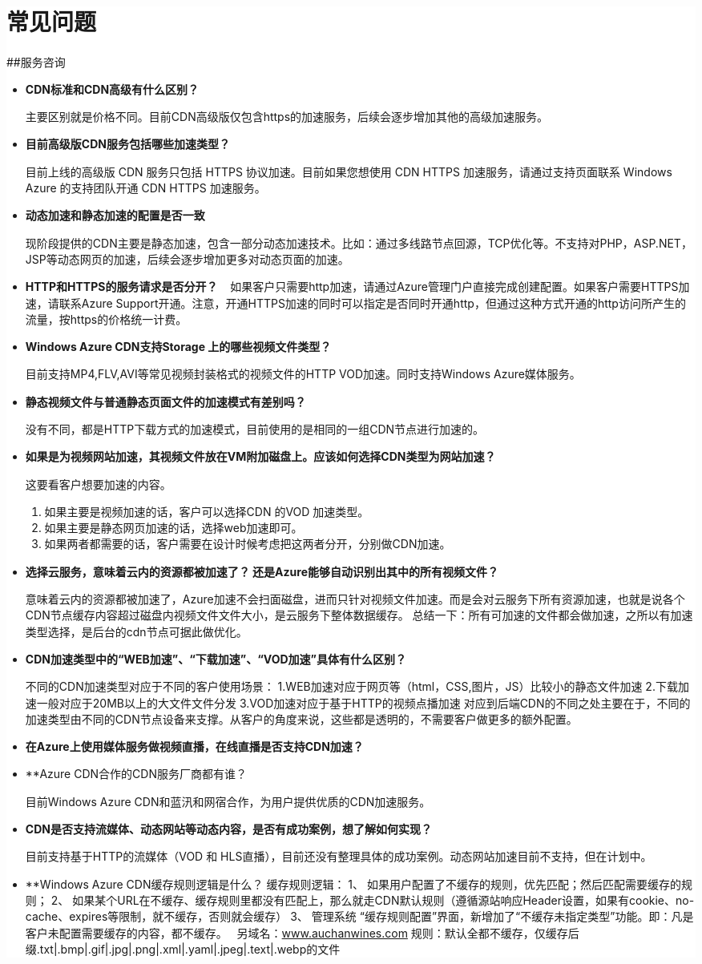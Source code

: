 # 常见问题

##服务咨询

- **CDN标准和CDN高级有什么区别？**
     
    主要区别就是价格不同。目前CDN高级版仅包含https的加速服务，后续会逐步增加其他的高级加速服务。

- **目前高级版CDN服务包括哪些加速类型？**

    目前上线的高级版 CDN 服务只包括 HTTPS 协议加速。目前如果您想使用 CDN HTTPS 加速服务，请通过支持页面联系 Windows Azure 的支持团队开通 CDN HTTPS 加速服务。
- **动态加速和静态加速的配置是否一致**
  
    现阶段提供的CDN主要是静态加速，包含一部分动态加速技术。比如：通过多线路节点回源，TCP优化等。不支持对PHP，ASP.NET，JSP等动态网页的加速，后续会逐步增加更多对动态页面的加速。
- **HTTP和HTTPS的服务请求是否分开？**
   
    如果客户只需要http加速，请通过Azure管理门户直接完成创建配置。如果客户需要HTTPS加速，请联系Azure Support开通。注意，开通HTTPS加速的同时可以指定是否同时开通http，但通过这种方式开通的http访问所产生的流量，按https的价格统一计费。
- **Windows Azure CDN支持Storage 上的哪些视频文件类型？**

	目前支持MP4,FLV,AVI等常见视频封装格式的视频文件的HTTP VOD加速。同时支持Windows Azure媒体服务。

- **静态视频文件与普通静态页面文件的加速模式有差别吗？**
	
    没有不同，都是HTTP下载方式的加速模式，目前使用的是相同的一组CDN节点进行加速的。
	
- **如果是为视频网站加速，其视频文件放在VM附加磁盘上。应该如何选择CDN类型为网站加速？**

    这要看客户想要加速的内容。
    1. 如果主要是视频加速的话，客户可以选择CDN 的VOD 加速类型。
    2. 如果主要是静态网页加速的话，选择web加速即可。
    3. 如果两者都需要的话，客户需要在设计时候考虑把这两者分开，分别做CDN加速。

- **选择云服务，意味着云内的资源都被加速了？ 还是Azure能够自动识别出其中的所有视频文件？**

    意味着云内的资源都被加速了，Azure加速不会扫面磁盘，进而只针对视频文件加速。而是会对云服务下所有资源加速，也就是说各个CDN节点缓存内容超过磁盘内视频文件文件大小，是云服务下整体数据缓存。
    总结一下：所有可加速的文件都会做加速，之所以有加速类型选择，是后台的cdn节点可据此做优化。
	
- **CDN加速类型中的“WEB加速”、“下载加速”、“VOD加速”具体有什么区别？**

    不同的CDN加速类型对应于不同的客户使用场景：
    1.WEB加速对应于网页等（html，CSS,图片，JS）比较小的静态文件加速
    2.下载加速一般对应于20MB以上的大文件文件分发
    3.VOD加速对应于基于HTTP的视频点播加速
    对应到后端CDN的不同之处主要在于，不同的加速类型由不同的CDN节点设备来支撑。从客户的角度来说，这些都是透明的，不需要客户做更多的额外配置。

- **在Azure上使用媒体服务做视频直播，在线直播是否支持CDN加速？**
    
- **Azure CDN合作的CDN服务厂商都有谁？

    目前Windows Azure CDN和蓝汛和网宿合作，为用户提供优质的CDN加速服务。

- **CDN是否支持流媒体、动态网站等动态内容，是否有成功案例，想了解如何实现？**
    
    目前支持基于HTTP的流媒体（VOD 和 HLS直播），目前还没有整理具体的成功案例。动态网站加速目前不支持，但在计划中。

- **Windows Azure CDN缓存规则逻辑是什么？
	缓存规则逻辑：
	1、 如果用户配置了不缓存的规则，优先匹配；然后匹配需要缓存的规则；
	2、 如果某个URL在不缓存、缓存规则里都没有匹配上，那么就走CDN默认规则（遵循源站响应Header设置，如果有cookie、no-cache、expires等限制，就不缓存，否则就会缓存）
	3、 管理系统 “缓存规则配置”界面，新增加了“不缓存未指定类型”功能。即：凡是客户未配置需要缓存的内容，都不缓存。	 
	另域名：www.auchanwines.com
	规则：默认全都不缓存，仅缓存后缀.txt|.bmp|.gif|.jpg|.png|.xml|.yaml|.jpeg|.text|.webp的文件
	
